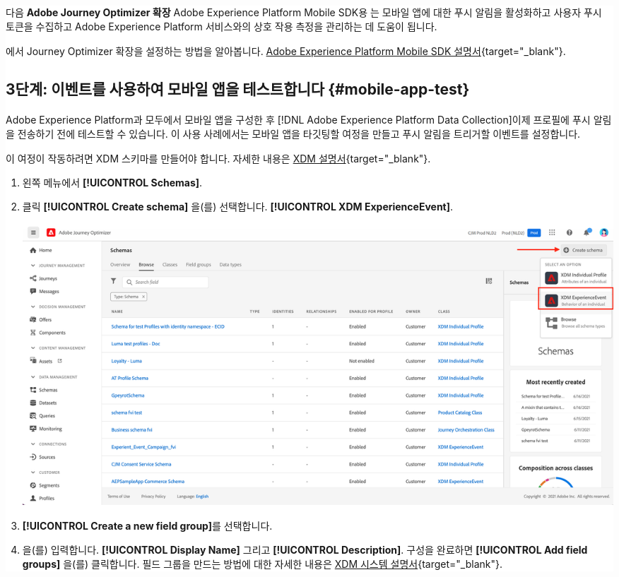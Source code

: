 다음 **Adobe Journey Optimizer 확장** Adobe Experience Platform Mobile SDK용 는 모바일 앱에 대한 푸시 알림을 활성화하고 사용자 푸시 토큰을 수집하고 Adobe Experience Platform 서비스와의 상호 작용 측정을 관리하는 데 도움이 됩니다.

에서 Journey Optimizer 확장을 설정하는 방법을 알아봅니다. [Adobe Experience Platform Mobile SDK 설명서](https://aep-sdks.gitbook.io/docs/using-mobile-extensions/adobe-journey-optimizer){target=&quot;_blank&quot;}.






## 3단계: 이벤트를 사용하여 모바일 앱을 테스트합니다 {#mobile-app-test}

Adobe Experience Platform과 모두에서 모바일 앱을 구성한 후 [!DNL Adobe Experience Platform Data Collection]이제 프로필에 푸시 알림을 전송하기 전에 테스트할 수 있습니다. 이 사용 사례에서는 모바일 앱을 타깃팅할 여정을 만들고 푸시 알림을 트리거할 이벤트를 설정합니다.



이 여정이 작동하려면 XDM 스키마를 만들어야 합니다. 자세한 내용은 [XDM 설명서](https://experienceleague.adobe.com/docs/experience-platform/xdm/schema/composition.html#schemas-and-data-ingestion){target=&quot;_blank&quot;}.

1. 왼쪽 메뉴에서 **[!UICONTROL Schemas]**.

1. 클릭 **[!UICONTROL Create schema]** 을(를) 선택합니다. **[!UICONTROL XDM ExperienceEvent]**.

   ![](assets/test_push_2.png)

1. **[!UICONTROL Create a new field group]**&#x200B;를 선택합니다.

1. 을(를) 입력합니다. **[!UICONTROL Display Name]** 그리고 **[!UICONTROL Description]**. 구성을 완료하면 **[!UICONTROL Add field groups]** 을(를) 클릭합니다. 필드 그룹을 만드는 방법에 대한 자세한 내용은 [XDM 시스템 설명서](https://experienceleague.adobe.com/docs/experience-platform/xdm/tutorials/create-schema-ui.html?lang=ko){target=&quot;_blank&quot;}.

